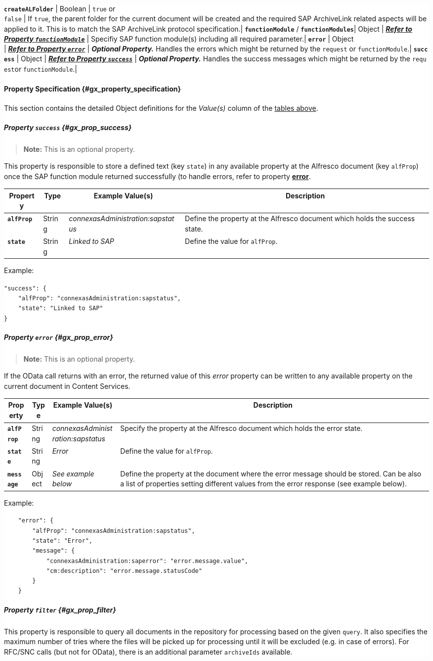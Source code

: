 **`createALFolder`** | Boolean | `true` or<br/>`false` | If `true`, the parent folder for the current document will be created and the required SAP ArchiveLink related aspects will be applied to it. This is to match the SAP ArchiveLink protocol specification.|
**`functionModule`** / **`functionModules`**| Object | ***[Refer to Property `functionModule`](#gx_rfc_prop_functionmodule)*** | Specifiy SAP function module(s) including all required parameter.|
**`error`** | Object<br/> | ***[Refer to Property `error`](#gx_prop_error)*** | ***Optional Property.*** Handles the errors which might be returned by the `request` or `functionModule`.|
**`success`** | Object | ***[Refer to Property `success`](#gx_prop_success)*** | ***Optional Property.*** Handles the success messages which might be returned by the `request`or `functionModule`.|


#### Property Specification {#gx_property_specification}
This section contains the detailed Object definitions for the *Value(s)* column of the [tables above]({#gx_job_json}).

##### ***Property `success`*** {#gx_prop_success}
> **Note:** This is an optional property.

This property is responsible to store a defined text (key `state`) in any available property at the Alfresco document (key `alfProp`) once the SAP function module returned successfully (to handle errors, refer to property [**error**](#gx_prop_error).

Property | Type | Example Value(s) | Description
------------ | ------------- | ------------ | ------------
**`alfProp`** | String | *connexasAdministration:sapstatus* | Define the property at the Alfresco document which holds the success state.
**`state`** | String | *Linked to SAP* | Define the value for `alfProp`.

Example:
```
"success": {
    "alfProp": "connexasAdministration:sapstatus",
    "state": "Linked to SAP"
}
```

##### ***Property `error`*** {#gx_prop_error}
> **Note:** This is an optional property.

If the OData call returns with an error, the returned value of this *error* property can be written to any available property on the current document in Content Services.


Property | Type | Example Value(s) | Description
------------ | ------------- | ------------ | ------------
**`alfProp`** | String | *connexasAdministration:sapstatus* | Specify the property at the Alfresco document which holds the error state.
**`state`** | String | *Error* | Define the value for `alfProp`.
**`message`** | Object | *See example below* | Define the property at the document where the error message should be stored. Can be also a list of properties setting different values from the error response (see example below).

Example:
```
	"error": {
		"alfProp": "connexasAdministration:sapstatus",
		"state": "Error",
		"message": {
			"connexasAdministration:saperror": "error.message.value",
			"cm:description": "error.message.statusCode"
		}
	}
```
##### ***Property `filter`*** {#gx_prop_filter}
This property is responsible to query all documents in the repository for processing based on the given `query`. It also specifies the maximum number of tries where the files will be picked up for processing until it will be excluded (e.g. in case of errors). For RFC/SNC calls (but not for OData), there is an additional parameter `archiveIds` available.
